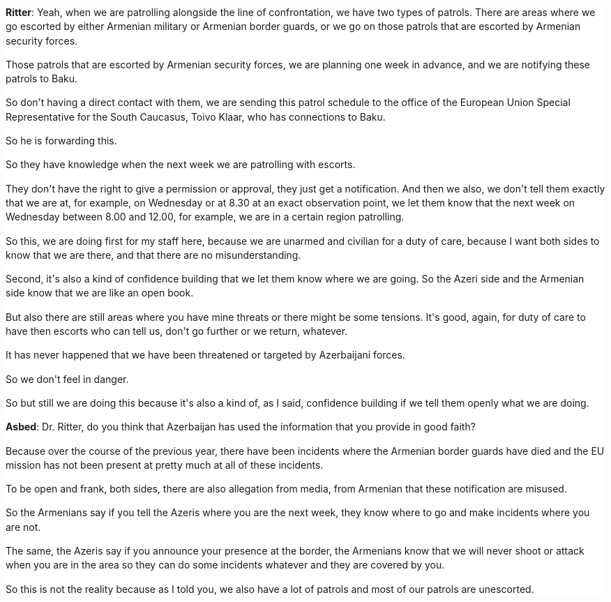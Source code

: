 **Ritter**: Yeah, when we are patrolling alongside the line of confrontation, we have two types of patrols.
There are areas where we go escorted by either Armenian military or Armenian border guards,
or we go on those patrols that are escorted by Armenian security forces.

Those patrols that are escorted by Armenian security forces, we are planning one week in advance, 
and we are notifying these patrols to Baku.

So don't having a direct contact with them, we are sending this patrol schedule to the office of the
European Union Special Representative for the South Caucasus, Toivo Klaar, who has connections to Baku.

So he is forwarding this.

So they have knowledge when the next week we are patrolling with escorts.

They don't have the right to give a permission or approval, they just get a notification.
And then we also, we don't tell them exactly that we are at, for example, on Wednesday
or at 8.30 at an exact observation point, we let them know that the next week on Wednesday
between 8.00 and 12.00, for example, we are in a certain region patrolling.

So this, we are doing first for my staff here, because we are unarmed and civilian
for a duty of care, because I want both sides to know that we are there, and that there
are no misunderstanding.

Second, it's also a kind of confidence building that we let them know where we are going.
So the Azeri side and the Armenian side know that we are like an open book.

But also there are still areas where you have mine threats or there might be some tensions.
It's good, again, for duty of care to have then escorts who can tell us, don't go further
or we return, whatever.

It has never happened that we have been threatened or targeted by Azerbaijani forces.

So we don't feel in danger.

So but still we are doing this because it's also a kind of, as I said, confidence building
if we tell them openly what we are doing.

**Asbed**: Dr. Ritter, do you think that Azerbaijan has used the information that you provide in good
faith?

Because over the course of the previous year, there have been incidents where the Armenian
border guards have died and the EU mission has not been present at pretty much at all
of these incidents.

To be open and frank, both sides, there are also allegation from media, from Armenian
that these notification are misused.

So the Armenians say if you tell the Azeris where you are the next week, they know where
to go and make incidents where you are not.

The same, the Azeris say if you announce your presence at the border, the Armenians know
that we will never shoot or attack when you are in the area so they can do some incidents
whatever and they are covered by you.

So this is not the reality because as I told you, we also have a lot of patrols and most
of our patrols are unescorted.
